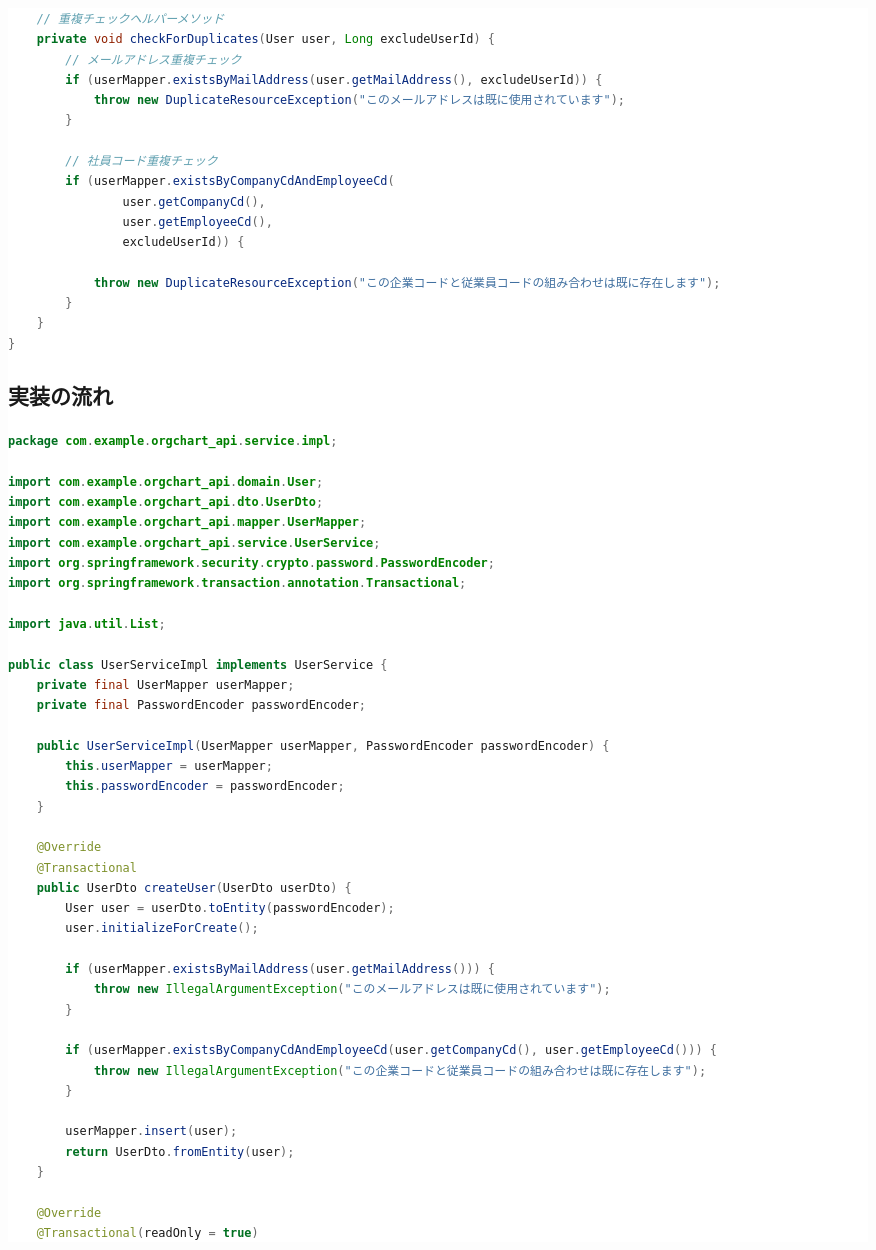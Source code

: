 ```java
    // 重複チェックヘルパーメソッド
    private void checkForDuplicates(User user, Long excludeUserId) {
        // メールアドレス重複チェック
        if (userMapper.existsByMailAddress(user.getMailAddress(), excludeUserId)) {
            throw new DuplicateResourceException("このメールアドレスは既に使用されています");
        }

        // 社員コード重複チェック
        if (userMapper.existsByCompanyCdAndEmployeeCd(
                user.getCompanyCd(),
                user.getEmployeeCd(),
                excludeUserId)) {

            throw new DuplicateResourceException("この企業コードと従業員コードの組み合わせは既に存在します");
        }
    }
}

```

## 実装の流れ

```java
package com.example.orgchart_api.service.impl;

import com.example.orgchart_api.domain.User;
import com.example.orgchart_api.dto.UserDto;
import com.example.orgchart_api.mapper.UserMapper;
import com.example.orgchart_api.service.UserService;
import org.springframework.security.crypto.password.PasswordEncoder;
import org.springframework.transaction.annotation.Transactional;

import java.util.List;

public class UserServiceImpl implements UserService {
    private final UserMapper userMapper;
    private final PasswordEncoder passwordEncoder;

    public UserServiceImpl(UserMapper userMapper, PasswordEncoder passwordEncoder) {
        this.userMapper = userMapper;
        this.passwordEncoder = passwordEncoder;
    }

    @Override
    @Transactional
    public UserDto createUser(UserDto userDto) {
        User user = userDto.toEntity(passwordEncoder);
        user.initializeForCreate();

        if (userMapper.existsByMailAddress(user.getMailAddress())) {
            throw new IllegalArgumentException("このメールアドレスは既に使用されています");
        }

        if (userMapper.existsByCompanyCdAndEmployeeCd(user.getCompanyCd(), user.getEmployeeCd())) {
            throw new IllegalArgumentException("この企業コードと従業員コードの組み合わせは既に存在します");
        }

        userMapper.insert(user);
        return UserDto.fromEntity(user);
    }

    @Override
    @Transactional(readOnly = true)
```